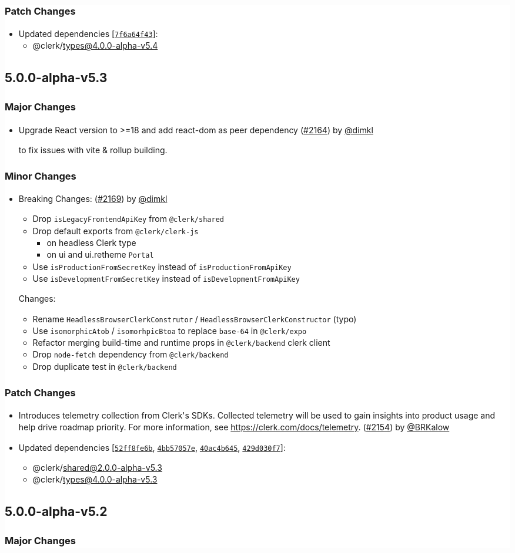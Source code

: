 ### Patch Changes

- Updated dependencies [[`7f6a64f43`](https://github.com/clerk/javascript/commit/7f6a64f4335832c66ff355f6d2f311f33a313d59)]:
  - @clerk/types@4.0.0-alpha-v5.4

## 5.0.0-alpha-v5.3

### Major Changes

- Upgrade React version to >=18 and add react-dom as peer dependency ([#2164](https://github.com/clerk/javascript/pull/2164)) by [@dimkl](https://github.com/dimkl)

  to fix issues with vite & rollup building.

### Minor Changes

- Breaking Changes: ([#2169](https://github.com/clerk/javascript/pull/2169)) by [@dimkl](https://github.com/dimkl)

  - Drop `isLegacyFrontendApiKey` from `@clerk/shared`
  - Drop default exports from `@clerk/clerk-js`
    - on headless Clerk type
    - on ui and ui.retheme `Portal`
  - Use `isProductionFromSecretKey` instead of `isProductionFromApiKey`
  - Use `isDevelopmentFromSecretKey` instead of `isDevelopmentFromApiKey`

  Changes:

  - Rename `HeadlessBrowserClerkConstrutor` / `HeadlessBrowserClerkConstructor` (typo)
  - Use `isomorphicAtob` / `isomorhpicBtoa` to replace `base-64` in `@clerk/expo`
  - Refactor merging build-time and runtime props in `@clerk/backend` clerk client
  - Drop `node-fetch` dependency from `@clerk/backend`
  - Drop duplicate test in `@clerk/backend`

### Patch Changes

- Introduces telemetry collection from Clerk's SDKs. Collected telemetry will be used to gain insights into product usage and help drive roadmap priority. For more information, see https://clerk.com/docs/telemetry. ([#2154](https://github.com/clerk/javascript/pull/2154)) by [@BRKalow](https://github.com/BRKalow)

- Updated dependencies [[`52ff8fe6b`](https://github.com/clerk/javascript/commit/52ff8fe6b6ff88ceb5e1246378b54b0565bede9d), [`4bb57057e`](https://github.com/clerk/javascript/commit/4bb57057e9af20fc433626ed178d97d3ca811362), [`40ac4b645`](https://github.com/clerk/javascript/commit/40ac4b645f449b546dae5b4c0d013c9d9ea6d09c), [`429d030f7`](https://github.com/clerk/javascript/commit/429d030f7b6efe838a1e7fec7f736ba59fcc6b61)]:
  - @clerk/shared@2.0.0-alpha-v5.3
  - @clerk/types@4.0.0-alpha-v5.3

## 5.0.0-alpha-v5.2

### Major Changes
